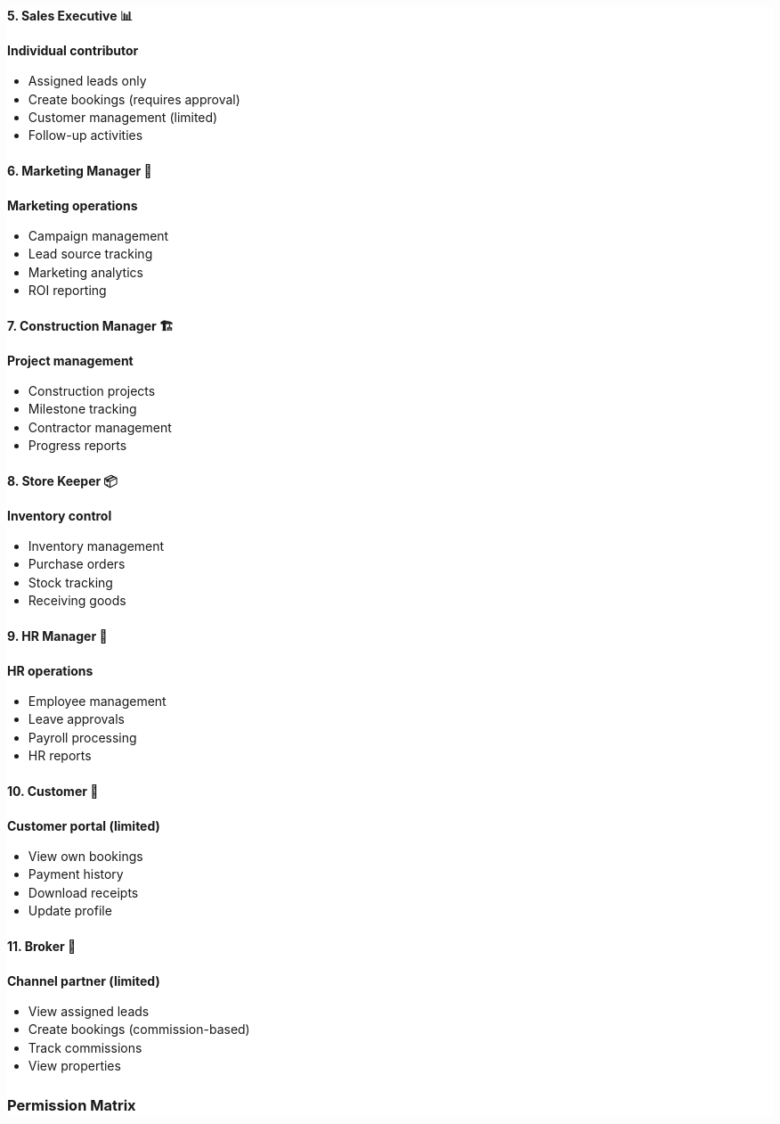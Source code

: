 #### 5. Sales Executive 📊
**Individual contributor**
- Assigned leads only
- Create bookings (requires approval)
- Customer management (limited)
- Follow-up activities

#### 6. Marketing Manager 📣
**Marketing operations**
- Campaign management
- Lead source tracking
- Marketing analytics
- ROI reporting

#### 7. Construction Manager 🏗️
**Project management**
- Construction projects
- Milestone tracking
- Contractor management
- Progress reports

#### 8. Store Keeper 📦
**Inventory control**
- Inventory management
- Purchase orders
- Stock tracking
- Receiving goods

#### 9. HR Manager 👥
**HR operations**
- Employee management
- Leave approvals
- Payroll processing
- HR reports

#### 10. Customer 👤
**Customer portal (limited)**
- View own bookings
- Payment history
- Download receipts
- Update profile

#### 11. Broker 🤝
**Channel partner (limited)**
- View assigned leads
- Create bookings (commission-based)
- Track commissions
- View properties

### Permission Matrix
